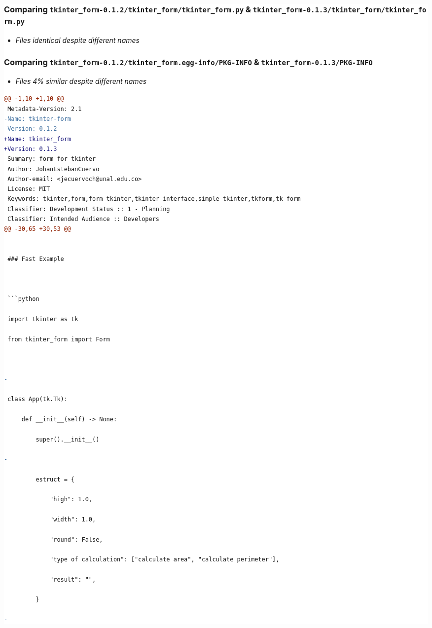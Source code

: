 ### Comparing `tkinter_form-0.1.2/tkinter_form/tkinter_form.py` & `tkinter_form-0.1.3/tkinter_form/tkinter_form.py`

 * *Files identical despite different names*

### Comparing `tkinter_form-0.1.2/tkinter_form.egg-info/PKG-INFO` & `tkinter_form-0.1.3/PKG-INFO`

 * *Files 4% similar despite different names*

```diff
@@ -1,10 +1,10 @@
 Metadata-Version: 2.1
-Name: tkinter-form
-Version: 0.1.2
+Name: tkinter_form
+Version: 0.1.3
 Summary: form for tkinter
 Author: JohanEstebanCuervo
 Author-email: <jecuervoch@unal.edu.co>
 License: MIT
 Keywords: tkinter,form,form tkinter,tkinter interface,simple tkinter,tkform,tk form
 Classifier: Development Status :: 1 - Planning
 Classifier: Intended Audience :: Developers
@@ -30,65 +30,53 @@
 

 ### Fast Example

 

 ```python

 import tkinter as tk

 from tkinter_form import Form

 

-

 class App(tk.Tk):

     def __init__(self) -> None:

         super().__init__()

-

         estruct = {

             "high": 1.0,

             "width": 1.0,

             "round": False,

             "type of calculation": ["calculate area", "calculate perimeter"],

             "result": "",

         }

-
```
